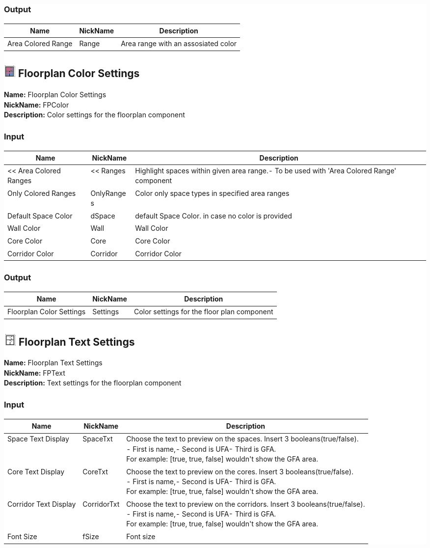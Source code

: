 ### Output

| Name | NickName | Description |
| ------ | ------ | ------ |
| Area Colored Range | Range | Area range with an assosiated color |

## ![](img/FloorplanColorSettings.png) Floorplan Color Settings
**Name:** Floorplan Color Settings  
**NickName:** FPColor  
**Description:** Color settings for the floorplan component  

### Input

| Name | NickName | Description |
| ------ | ------ | ------ |
| << Area Colored Ranges | << Ranges | Highlight spaces within given area range.- To be used with 'Area Colored Range' component |
| Only Colored Ranges | OnlyRanges | Color only space types in specified area ranges |
| Default Space Color | dSpace | default Space Color. in case no color is provided |
| Wall Color | Wall | Wall Color |
| Core Color | Core | Core Color |
| Corridor Color | Corridor | Corridor Color |

### Output

| Name | NickName | Description |
| ------ | ------ | ------ |
| Floorplan Color Settings | Settings | Color settings for the floor plan component |

## ![](img/FloorplanTextSettings.png) Floorplan Text Settings
**Name:** Floorplan Text Settings  
**NickName:** FPText  
**Description:** Text settings for the floorplan component  

### Input

| Name | NickName | Description |
| ------ | ------ | ------ |
| Space Text Display | SpaceTxt | Choose the text to preview on the spaces. Insert 3 booleans(true/false).<br>- First is name,- Second is UFA- Third is GFA.<br>For example: [true, true, false] wouldn't show the GFA area. |
| Core Text Display | CoreTxt | Choose the text to preview on the cores. Insert 3 booleans(true/false).<br>- First is name,- Second is UFA- Third is GFA.<br>For example: [true, true, false] wouldn't show the GFA area. |
| Corridor Text Display | CorridorTxt | Choose the text to preview on the corridors. Insert 3 booleans(true/false).<br>- First is name,- Second is UFA- Third is GFA.<br>For example: [true, true, false] wouldn't show the GFA area. |
| Font Size | fSize | Font size |
